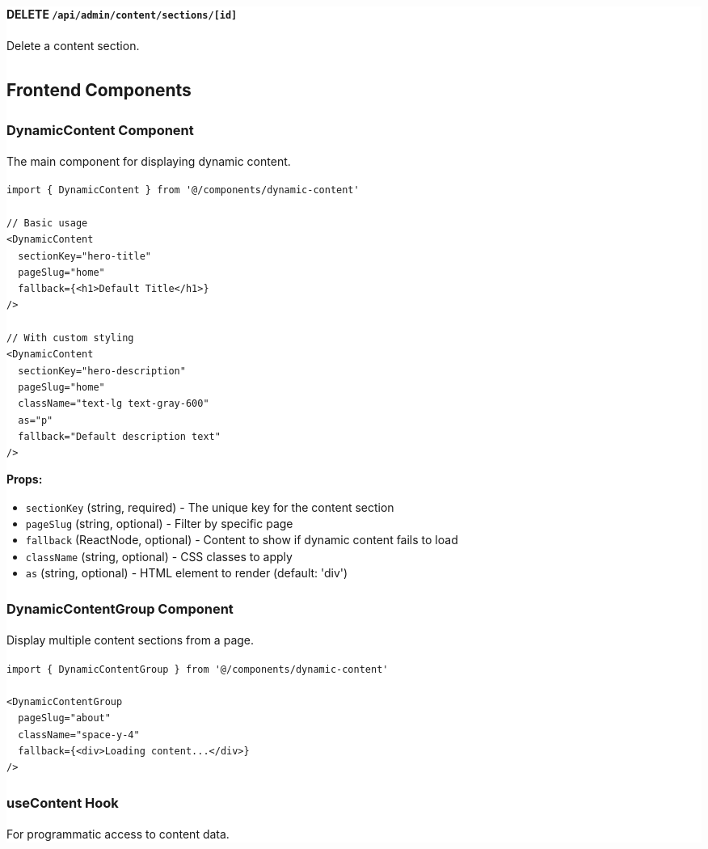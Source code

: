 #### DELETE `/api/admin/content/sections/[id]`
Delete a content section.

## Frontend Components

### DynamicContent Component

The main component for displaying dynamic content.

```tsx
import { DynamicContent } from '@/components/dynamic-content'

// Basic usage
<DynamicContent 
  sectionKey="hero-title" 
  pageSlug="home"
  fallback={<h1>Default Title</h1>}
/>

// With custom styling
<DynamicContent 
  sectionKey="hero-description" 
  pageSlug="home"
  className="text-lg text-gray-600"
  as="p"
  fallback="Default description text"
/>
```

**Props:**
- `sectionKey` (string, required) - The unique key for the content section
- `pageSlug` (string, optional) - Filter by specific page
- `fallback` (ReactNode, optional) - Content to show if dynamic content fails to load
- `className` (string, optional) - CSS classes to apply
- `as` (string, optional) - HTML element to render (default: 'div')

### DynamicContentGroup Component

Display multiple content sections from a page.

```tsx
import { DynamicContentGroup } from '@/components/dynamic-content'

<DynamicContentGroup 
  pageSlug="about"
  className="space-y-4"
  fallback={<div>Loading content...</div>}
/>
```

### useContent Hook

For programmatic access to content data.
